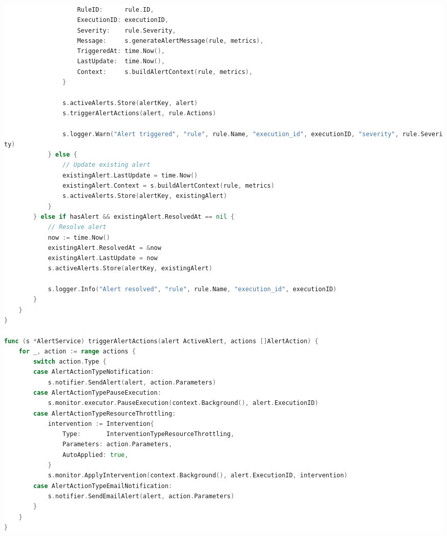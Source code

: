 ```go
                    RuleID:      rule.ID,
                    ExecutionID: executionID,
                    Severity:    rule.Severity,
                    Message:     s.generateAlertMessage(rule, metrics),
                    TriggeredAt: time.Now(),
                    LastUpdate:  time.Now(),
                    Context:     s.buildAlertContext(rule, metrics),
                }
                
                s.activeAlerts.Store(alertKey, alert)
                s.triggerAlertActions(alert, rule.Actions)
                
                s.logger.Warn("Alert triggered", "rule", rule.Name, "execution_id", executionID, "severity", rule.Severity)
            } else {
                // Update existing alert
                existingAlert.LastUpdate = time.Now()
                existingAlert.Context = s.buildAlertContext(rule, metrics)
                s.activeAlerts.Store(alertKey, existingAlert)
            }
        } else if hasAlert && existingAlert.ResolvedAt == nil {
            // Resolve alert
            now := time.Now()
            existingAlert.ResolvedAt = &now
            existingAlert.LastUpdate = now
            s.activeAlerts.Store(alertKey, existingAlert)
            
            s.logger.Info("Alert resolved", "rule", rule.Name, "execution_id", executionID)
        }
    }
}

func (s *AlertService) triggerAlertActions(alert ActiveAlert, actions []AlertAction) {
    for _, action := range actions {
        switch action.Type {
        case AlertActionTypeNotification:
            s.notifier.SendAlert(alert, action.Parameters)
        case AlertActionTypePauseExecution:
            s.monitor.executor.PauseExecution(context.Background(), alert.ExecutionID)
        case AlertActionTypeResourceThrottling:
            intervention := Intervention{
                Type:       InterventionTypeResourceThrottling,
                Parameters: action.Parameters,
                AutoApplied: true,
            }
            s.monitor.ApplyIntervention(context.Background(), alert.ExecutionID, intervention)
        case AlertActionTypeEmailNotification:
            s.notifier.SendEmailAlert(alert, action.Parameters)
        }
    }
}
```
